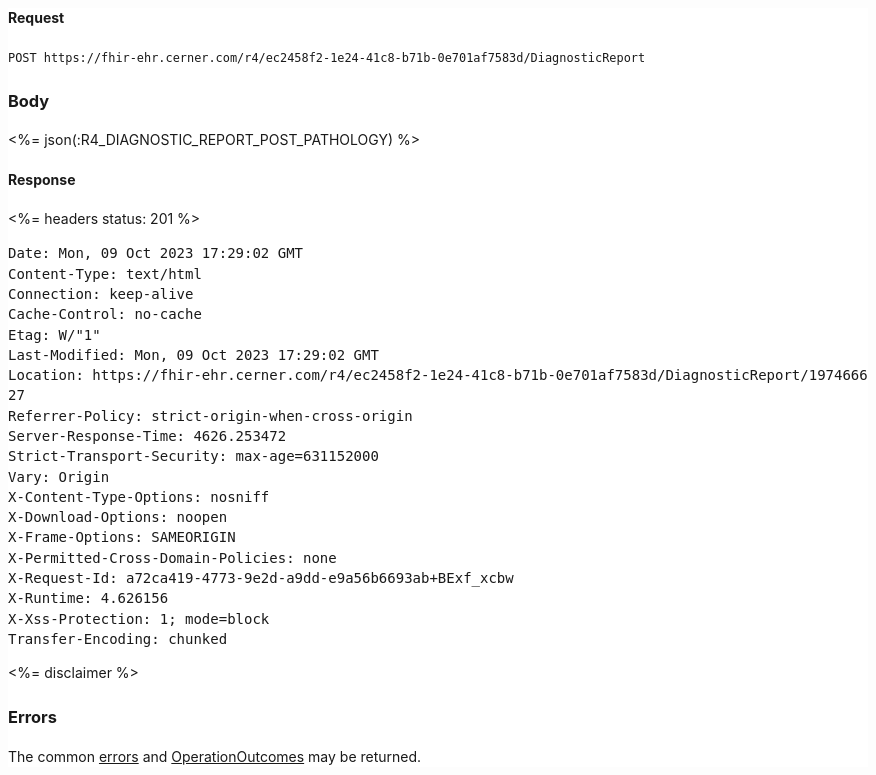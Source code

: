 #### Request

    POST https://fhir-ehr.cerner.com/r4/ec2458f2-1e24-41c8-b71b-0e701af7583d/DiagnosticReport

### Body

<%= json(:R4_DIAGNOSTIC_REPORT_POST_PATHOLOGY) %>

#### Response

<%= headers status: 201 %>
<pre class="terminal">
Date: Mon, 09 Oct 2023 17:29:02 GMT
Content-Type: text/html
Connection: keep-alive
Cache-Control: no-cache
Etag: W/"1"
Last-Modified: Mon, 09 Oct 2023 17:29:02 GMT
Location: https://fhir-ehr.cerner.com/r4/ec2458f2-1e24-41c8-b71b-0e701af7583d/DiagnosticReport/197466627
Referrer-Policy: strict-origin-when-cross-origin
Server-Response-Time: 4626.253472
Strict-Transport-Security: max-age=631152000
Vary: Origin
X-Content-Type-Options: nosniff
X-Download-Options: noopen
X-Frame-Options: SAMEORIGIN
X-Permitted-Cross-Domain-Policies: none
X-Request-Id: a72ca419-4773-9e2d-a9dd-e9a56b6693ab+BExf_xcbw
X-Runtime: 4.626156
X-Xss-Protection: 1; mode=block
Transfer-Encoding: chunked
</pre>

<%= disclaimer %>

### Errors

The common [errors] and [OperationOutcomes] may be returned.

[`token`]: https://hl7.org/fhir/R4/search.html#token
[`reference`]: https://hl7.org/fhir/R4/search.html#reference
[`date`]: https://hl7.org/fhir/R4/search.html#date
[`number`]: https://hl7.org/fhir/R4/search.html#number
[errors]: ../../../#client-errors
[OperationOutcomes]: ../../../#operation-outcomes
[Update documentation]: https://www.hl7.org/fhir/r4/http.html#update
